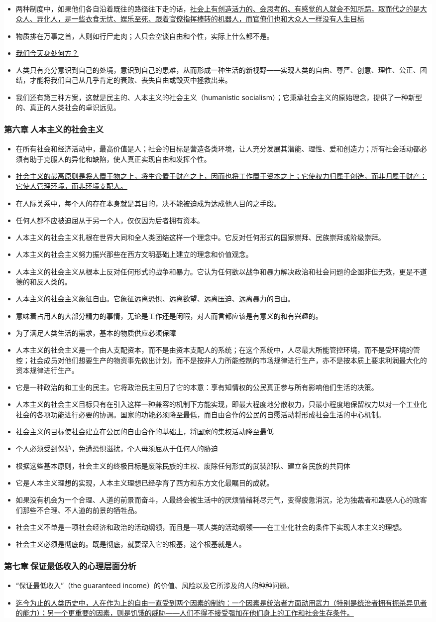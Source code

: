 * 两种制度中，如果他们各自沿着既往的路径往下走的话，[社会上有创造活力的、会思考的、有感觉的人就会不知所踪，取而代之的是大众人、异化人，是一些衣食无忧、娱乐至死、跟着官僚指挥棒转的机器人，而官僚们也和大众人一样没有人生目标]()

* 物质排在万事之首，人则如行尸走肉；人只会空谈自由和个性，实际上什么都不是。

* [我们今天身处何方？]()

* 人类只有充分意识到自己的处境，意识到自己的患难，从而形成一种生活的新视野——实现人类的自由、尊严、创意、理性、公正、团结，才能将我们自己从几乎肯定的衰败、丧失自由或毁灭中拯救出来。

* 我们还有第三种方案，这就是民主的、人本主义的社会主义（humanistic socialism）；它秉承社会主义的原始理念，提供了一种新型的、真正的人类社会的卓识远见。


### 第六章 人本主义的社会主义

* 在所有社会和经济活动中，最高价值是人；社会的目标是营造各类环境，让人充分发展其潜能、理性、爱和创造力；所有社会活动都必须有助于克服人的异化和缺陷，使人真正实现自由和发挥个性。

* [社会主义的最高原则是将人置于物之上，将生命置于财产之上，因而也将工作置于资本之上；它使权力归属于创造，而非归属于财产；它使人管理环境，而非环境支配人。]()

* 在人际关系中，每个人的存在本身就是其目的，决不能被迫成为达成他人目的之手段。

* 任何人都不应被迫屈从于另一个人，仅仅因为后者拥有资本。

* 人本主义的社会主义扎根在世界大同和全人类团结这样一个理念中。它反对任何形式的国家崇拜、民族崇拜或阶级崇拜。

* 人本主义的社会主义努力振兴那些在西方文明基础上建立的理念和价值观念。

* 人本主义的社会主义从根本上反对任何形式的战争和暴力。它认为任何欲以战争和暴力解决政治和社会问题的企图非但无效，更是不道德的和反人类的。

* 人本主义的社会主义象征自由。它象征远离恐惧、远离欲望、远离压迫、远离暴力的自由。

* 意味着占用人的大部分精力的事情，无论是工作还是闲暇，对人而言都应该是有意义的和有兴趣的。

* 为了满足人类生活的需求，基本的物质供应必须保障

* 人本主义的社会主义是一个由人支配资本，而不是由资本支配人的系统；在这个系统中，人尽最大所能管控环境，而不是受环境的管控；社会成员对他们想要生产的物资事先做出计划，而不是按非人力所能控制的市场规律进行生产，亦不是按本质上要求利润最大化的资本规律进行生产。

* 它是一种政治的和工业的民主。它将政治民主回归了它的本意：享有知情权的公民真正参与所有影响他们生活的决策。

* 人本主义的社会主义目标只有在引入这样一种兼容的机制下方能实现，即最大程度地分散权力，只最小程度地保留权力以对一个工业化社会的各项功能进行必要的协调。国家的功能必须降至最低，而自由合作的公民的自愿活动将形成社会生活的中心机制。

* 社会主义的目标使社会建立在公民的自由合作的基础上，将国家的集权活动降至最低

* 个人必须受到保护，免遭恐惧滋扰，个人毋须屈从于任何人的胁迫

* 根据这些基本原则，社会主义的终极目标是废除民族的主权、废除任何形式的武装部队、建立各民族的共同体

* 它是人本主义理想的实现，人本主义理想已经孕育了西方和东方文化最瞩目的成就。

* 如果没有机会为一个合理、人道的前景而奋斗，人最终会被生活中的厌烦情绪耗尽元气，变得疲惫消沉，沦为独裁者和蛊惑人心的政客们那些不合理、不人道的前景的牺牲品。

* 社会主义不单是一项社会经济和政治的活动纲领，而且是一项人类的活动纲领——在工业化社会的条件下实现人本主义的理想。

* 社会主义必须是彻底的。既是彻底，就要深入它的根基，这个根基就是人。


### 第七章 保证最低收入的心理层面分析

* “保证最低收入”（the guaranteed income）的价值、风险以及它所涉及的人的种种问题。

* [迄今为止的人类历史中，人在作为上的自由一直受到两个因素的制约：一个因素是统治者方面动用武力（特别是统治者拥有扼杀异见者的能力）；另一个更重要的因素，则是饥饿的威胁——人们不得不接受强加在他们身上的工作和社会生存条件。]()
